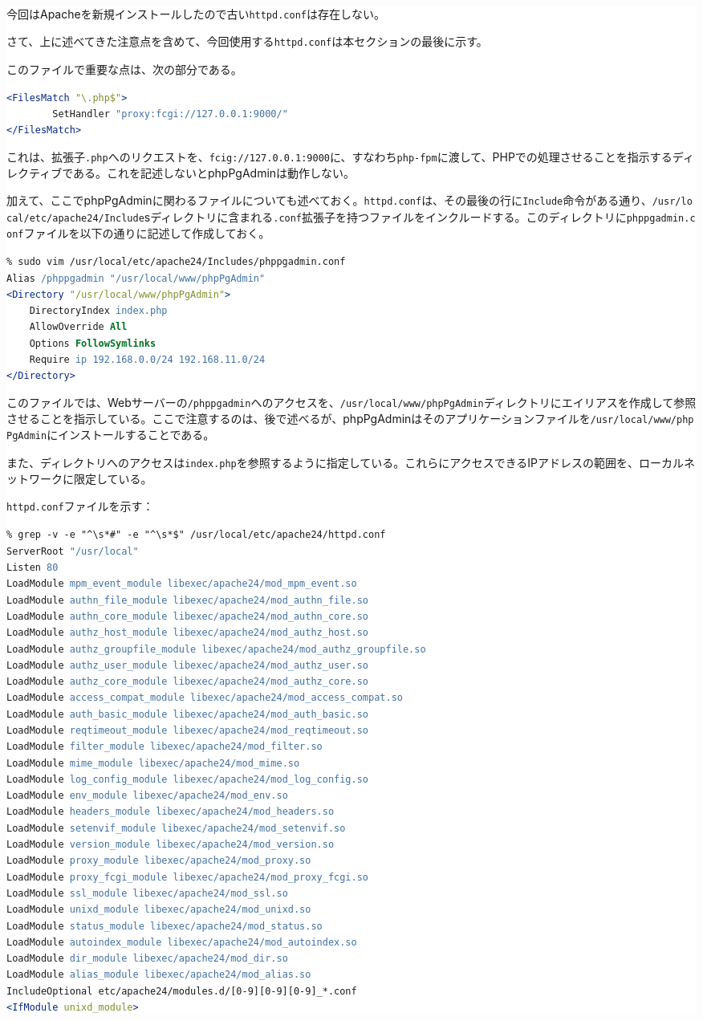 今回はApacheを新規インストールしたので古い`httpd.conf`は存在しない。



さて、上に述べてきた注意点を含めて、今回使用する`httpd.conf`は本セクションの最後に示す。

このファイルで重要な点は、次の部分である。

```apache
<FilesMatch "\.php$">
        SetHandler "proxy:fcgi://127.0.0.1:9000/"
</FilesMatch>
```

これは、拡張子`.php`へのリクエストを、`fcig://127.0.0.1:9000`に、すなわち`php-fpm`に渡して、PHPでの処理させることを指示するディレクティブである。これを記述しないとphpPgAdminは動作しない。

加えて、ここでphpPgAdminに関わるファイルについても述べておく。`httpd.conf`は、その最後の行に`Include`命令がある通り、`/usr/local/etc/apache24/Include`sディレクトリに含まれる`.conf`拡張子を持つファイルをインクルードする。このディレクトリに`phppgadmin.conf`ファイルを以下の通りに記述して作成しておく。

```apache
% sudo vim /usr/local/etc/apache24/Includes/phppgadmin.conf
Alias /phppgadmin "/usr/local/www/phpPgAdmin"
<Directory "/usr/local/www/phpPgAdmin">
    DirectoryIndex index.php
    AllowOverride All
    Options FollowSymlinks
    Require ip 192.168.0.0/24 192.168.11.0/24
</Directory>
```

このファイルでは、Webサーバーの`/phppgadmin`へのアクセスを、`/usr/local/www/phpPgAdmin`ディレクトリにエイリアスを作成して参照させることを指示している。ここで注意するのは、後で述べるが、phpPgAdminはそのアプリケーションファイルを`/usr/local/www/phpPgAdmin`にインストールすることである。

また、ディレクトリへのアクセスは`index.php`を参照するように指定している。これらにアクセスできるIPアドレスの範囲を、ローカルネットワークに限定している。



`httpd.conf`ファイルを示す：

```apache
% grep -v -e "^\s*#" -e "^\s*$" /usr/local/etc/apache24/httpd.conf
ServerRoot "/usr/local"
Listen 80
LoadModule mpm_event_module libexec/apache24/mod_mpm_event.so
LoadModule authn_file_module libexec/apache24/mod_authn_file.so
LoadModule authn_core_module libexec/apache24/mod_authn_core.so
LoadModule authz_host_module libexec/apache24/mod_authz_host.so
LoadModule authz_groupfile_module libexec/apache24/mod_authz_groupfile.so
LoadModule authz_user_module libexec/apache24/mod_authz_user.so
LoadModule authz_core_module libexec/apache24/mod_authz_core.so
LoadModule access_compat_module libexec/apache24/mod_access_compat.so
LoadModule auth_basic_module libexec/apache24/mod_auth_basic.so
LoadModule reqtimeout_module libexec/apache24/mod_reqtimeout.so
LoadModule filter_module libexec/apache24/mod_filter.so
LoadModule mime_module libexec/apache24/mod_mime.so
LoadModule log_config_module libexec/apache24/mod_log_config.so
LoadModule env_module libexec/apache24/mod_env.so
LoadModule headers_module libexec/apache24/mod_headers.so
LoadModule setenvif_module libexec/apache24/mod_setenvif.so
LoadModule version_module libexec/apache24/mod_version.so
LoadModule proxy_module libexec/apache24/mod_proxy.so
LoadModule proxy_fcgi_module libexec/apache24/mod_proxy_fcgi.so
LoadModule ssl_module libexec/apache24/mod_ssl.so
LoadModule unixd_module libexec/apache24/mod_unixd.so
LoadModule status_module libexec/apache24/mod_status.so
LoadModule autoindex_module libexec/apache24/mod_autoindex.so
LoadModule dir_module libexec/apache24/mod_dir.so
LoadModule alias_module libexec/apache24/mod_alias.so
IncludeOptional etc/apache24/modules.d/[0-9][0-9][0-9]_*.conf
<IfModule unixd_module>
```